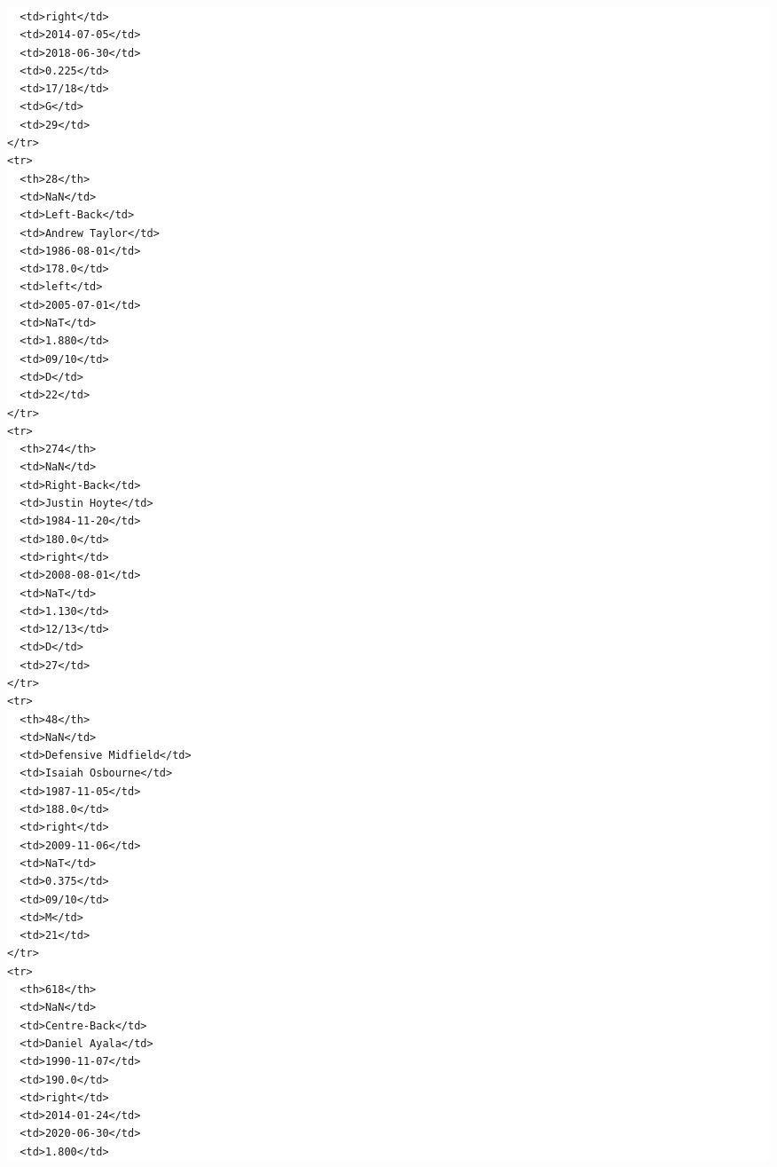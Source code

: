       <td>right</td>
      <td>2014-07-05</td>
      <td>2018-06-30</td>
      <td>0.225</td>
      <td>17/18</td>
      <td>G</td>
      <td>29</td>
    </tr>
    <tr>
      <th>28</th>
      <td>NaN</td>
      <td>Left-Back</td>
      <td>Andrew Taylor</td>
      <td>1986-08-01</td>
      <td>178.0</td>
      <td>left</td>
      <td>2005-07-01</td>
      <td>NaT</td>
      <td>1.880</td>
      <td>09/10</td>
      <td>D</td>
      <td>22</td>
    </tr>
    <tr>
      <th>274</th>
      <td>NaN</td>
      <td>Right-Back</td>
      <td>Justin Hoyte</td>
      <td>1984-11-20</td>
      <td>180.0</td>
      <td>right</td>
      <td>2008-08-01</td>
      <td>NaT</td>
      <td>1.130</td>
      <td>12/13</td>
      <td>D</td>
      <td>27</td>
    </tr>
    <tr>
      <th>48</th>
      <td>NaN</td>
      <td>Defensive Midfield</td>
      <td>Isaiah Osbourne</td>
      <td>1987-11-05</td>
      <td>188.0</td>
      <td>right</td>
      <td>2009-11-06</td>
      <td>NaT</td>
      <td>0.375</td>
      <td>09/10</td>
      <td>M</td>
      <td>21</td>
    </tr>
    <tr>
      <th>618</th>
      <td>NaN</td>
      <td>Centre-Back</td>
      <td>Daniel Ayala</td>
      <td>1990-11-07</td>
      <td>190.0</td>
      <td>right</td>
      <td>2014-01-24</td>
      <td>2020-06-30</td>
      <td>1.800</td>
